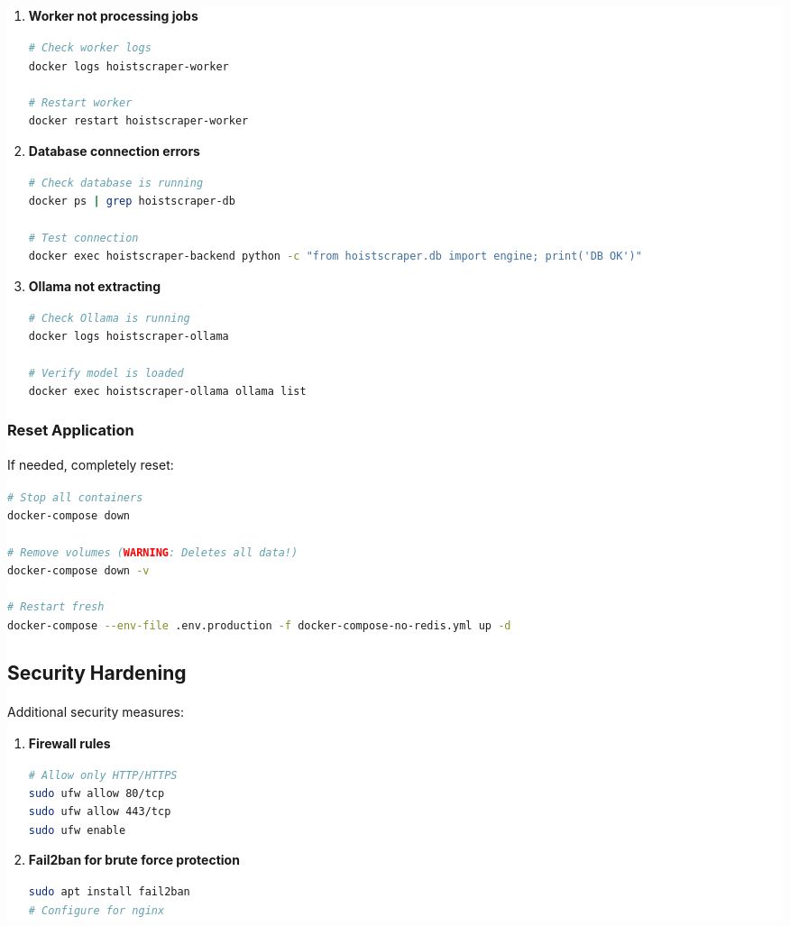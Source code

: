 1. **Worker not processing jobs**
   ```bash
   # Check worker logs
   docker logs hoistscraper-worker
   
   # Restart worker
   docker restart hoistscraper-worker
   ```

2. **Database connection errors**
   ```bash
   # Check database is running
   docker ps | grep hoistscraper-db
   
   # Test connection
   docker exec hoistscraper-backend python -c "from hoistscraper.db import engine; print('DB OK')"
   ```

3. **Ollama not extracting**
   ```bash
   # Check Ollama is running
   docker logs hoistscraper-ollama
   
   # Verify model is loaded
   docker exec hoistscraper-ollama ollama list
   ```

### Reset Application

If needed, completely reset:

```bash
# Stop all containers
docker-compose down

# Remove volumes (WARNING: Deletes all data!)
docker-compose down -v

# Restart fresh
docker-compose --env-file .env.production -f docker-compose-no-redis.yml up -d
```

## Security Hardening

Additional security measures:

1. **Firewall rules**
   ```bash
   # Allow only HTTP/HTTPS
   sudo ufw allow 80/tcp
   sudo ufw allow 443/tcp
   sudo ufw enable
   ```

2. **Fail2ban for brute force protection**
   ```bash
   sudo apt install fail2ban
   # Configure for nginx
   ```
